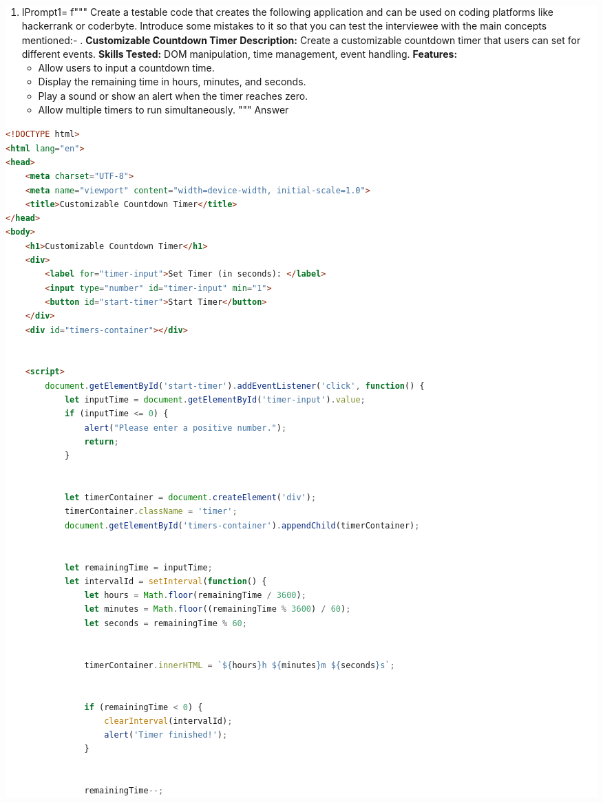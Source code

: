 

1. IPrompt1= f"""
Create a testable code that creates the following application and can be used on coding platforms like hackerrank or coderbyte. Introduce some mistakes to it so that you can test the interviewee with the main concepts mentioned:-
. **Customizable Countdown Timer**
   **Description:** Create a customizable countdown timer that users can set for different events.
   **Skills Tested:** DOM manipulation, time management, event handling.
   **Features:**
   - Allow users to input a countdown time.
   - Display the remaining time in hours, minutes, and seconds.
   - Play a sound or show an alert when the timer reaches zero.
   - Allow multiple timers to run simultaneously.
"""
Answer
```html
<!DOCTYPE html>
<html lang="en">
<head>
    <meta charset="UTF-8">
    <meta name="viewport" content="width=device-width, initial-scale=1.0">
    <title>Customizable Countdown Timer</title>
</head>
<body>
    <h1>Customizable Countdown Timer</h1>
    <div>
        <label for="timer-input">Set Timer (in seconds): </label>
        <input type="number" id="timer-input" min="1">
        <button id="start-timer">Start Timer</button>
    </div>
    <div id="timers-container"></div>


    <script>
        document.getElementById('start-timer').addEventListener('click', function() {
            let inputTime = document.getElementById('timer-input').value;
            if (inputTime <= 0) {
                alert("Please enter a positive number.");
                return;
            }


            let timerContainer = document.createElement('div');
            timerContainer.className = 'timer';
            document.getElementById('timers-container').appendChild(timerContainer);


            let remainingTime = inputTime;
            let intervalId = setInterval(function() {
                let hours = Math.floor(remainingTime / 3600);
                let minutes = Math.floor((remainingTime % 3600) / 60);
                let seconds = remainingTime % 60;


                timerContainer.innerHTML = `${hours}h ${minutes}m ${seconds}s`;


                if (remainingTime < 0) {
                    clearInterval(intervalId);
                    alert('Timer finished!');
                }


                remainingTime--;
```